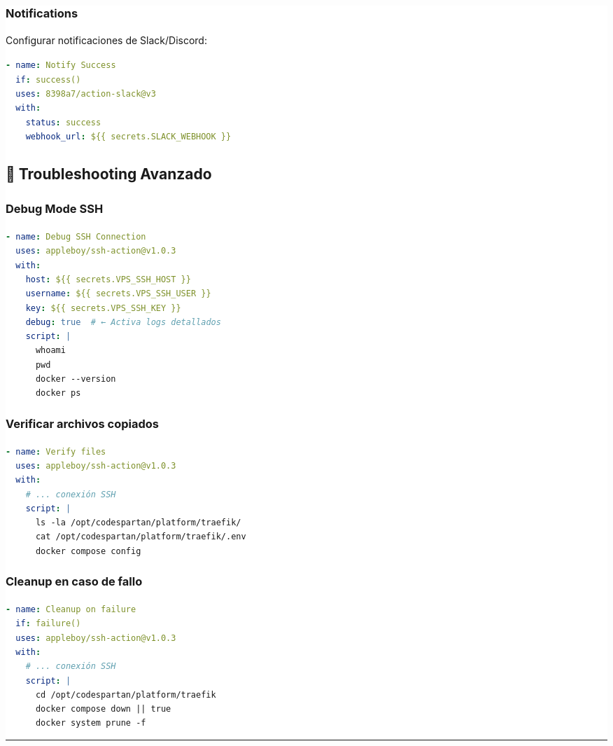 ### Notifications
Configurar notificaciones de Slack/Discord:
```yaml
- name: Notify Success
  if: success()
  uses: 8398a7/action-slack@v3
  with:
    status: success
    webhook_url: ${{ secrets.SLACK_WEBHOOK }}
```

## 🚨 Troubleshooting Avanzado

### Debug Mode SSH
```yaml
- name: Debug SSH Connection
  uses: appleboy/ssh-action@v1.0.3
  with:
    host: ${{ secrets.VPS_SSH_HOST }}
    username: ${{ secrets.VPS_SSH_USER }}
    key: ${{ secrets.VPS_SSH_KEY }}
    debug: true  # ← Activa logs detallados
    script: |
      whoami
      pwd
      docker --version
      docker ps
```

### Verificar archivos copiados
```yaml
- name: Verify files
  uses: appleboy/ssh-action@v1.0.3
  with:
    # ... conexión SSH
    script: |
      ls -la /opt/codespartan/platform/traefik/
      cat /opt/codespartan/platform/traefik/.env
      docker compose config
```

### Cleanup en caso de fallo
```yaml
- name: Cleanup on failure
  if: failure()
  uses: appleboy/ssh-action@v1.0.3
  with:
    # ... conexión SSH  
    script: |
      cd /opt/codespartan/platform/traefik
      docker compose down || true
      docker system prune -f
```

---